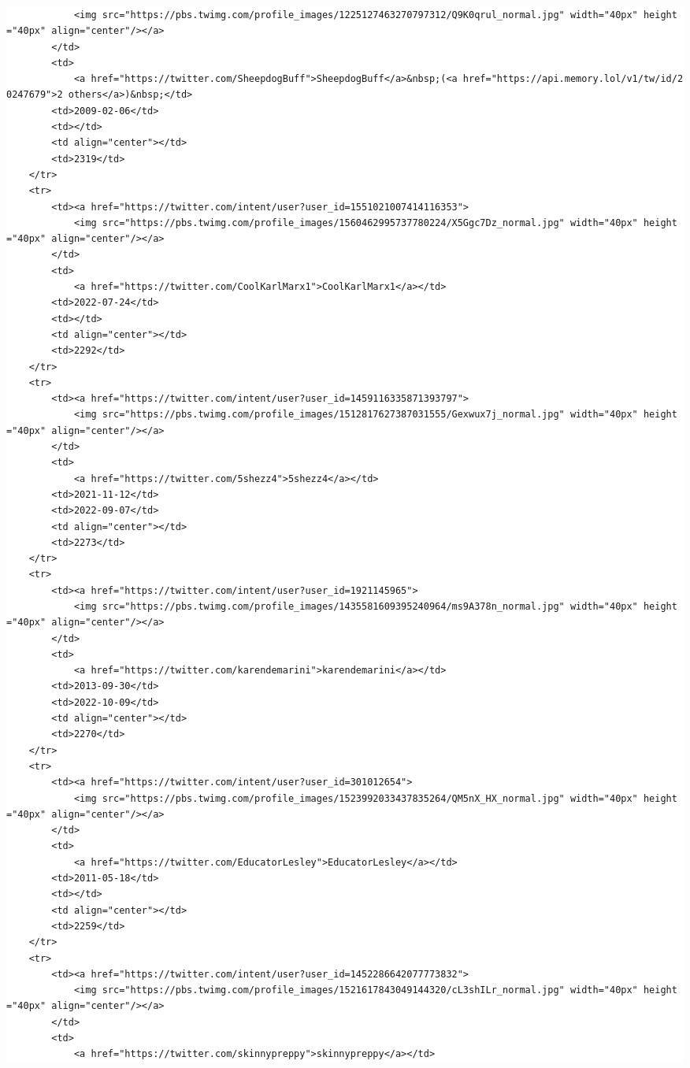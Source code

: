                 <img src="https://pbs.twimg.com/profile_images/1225127463270797312/Q9K0qrul_normal.jpg" width="40px" height="40px" align="center"/></a>
            </td>
            <td>
                <a href="https://twitter.com/SheepdogBuff">SheepdogBuff</a>&nbsp;(<a href="https://api.memory.lol/v1/tw/id/20247679">2 others</a>)&nbsp;</td>
            <td>2009-02-06</td>
            <td></td>
            <td align="center"></td>
            <td>2319</td>
        </tr>
        <tr>
            <td><a href="https://twitter.com/intent/user?user_id=1551021007414116353">
                <img src="https://pbs.twimg.com/profile_images/1560462995737780224/X5Ggc7Dz_normal.jpg" width="40px" height="40px" align="center"/></a>
            </td>
            <td>
                <a href="https://twitter.com/CoolKarlMarx1">CoolKarlMarx1</a></td>
            <td>2022-07-24</td>
            <td></td>
            <td align="center"></td>
            <td>2292</td>
        </tr>
        <tr>
            <td><a href="https://twitter.com/intent/user?user_id=1459116335871393797">
                <img src="https://pbs.twimg.com/profile_images/1512817627387031555/Gexwux7j_normal.jpg" width="40px" height="40px" align="center"/></a>
            </td>
            <td>
                <a href="https://twitter.com/5shezz4">5shezz4</a></td>
            <td>2021-11-12</td>
            <td>2022-09-07</td>
            <td align="center"></td>
            <td>2273</td>
        </tr>
        <tr>
            <td><a href="https://twitter.com/intent/user?user_id=1921145965">
                <img src="https://pbs.twimg.com/profile_images/1435581609395240964/ms9A378n_normal.jpg" width="40px" height="40px" align="center"/></a>
            </td>
            <td>
                <a href="https://twitter.com/karendemarini">karendemarini</a></td>
            <td>2013-09-30</td>
            <td>2022-10-09</td>
            <td align="center"></td>
            <td>2270</td>
        </tr>
        <tr>
            <td><a href="https://twitter.com/intent/user?user_id=301012654">
                <img src="https://pbs.twimg.com/profile_images/1523992033437835264/QM5nX_HX_normal.jpg" width="40px" height="40px" align="center"/></a>
            </td>
            <td>
                <a href="https://twitter.com/EducatorLesley">EducatorLesley</a></td>
            <td>2011-05-18</td>
            <td></td>
            <td align="center"></td>
            <td>2259</td>
        </tr>
        <tr>
            <td><a href="https://twitter.com/intent/user?user_id=1452286642077773832">
                <img src="https://pbs.twimg.com/profile_images/1521617843049144320/cL3shILr_normal.jpg" width="40px" height="40px" align="center"/></a>
            </td>
            <td>
                <a href="https://twitter.com/skinnypreppy">skinnypreppy</a></td>